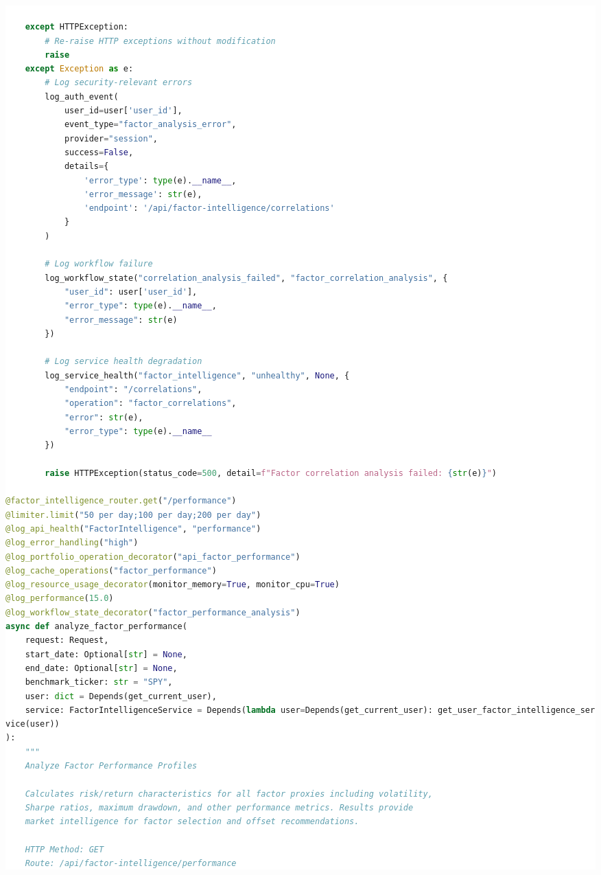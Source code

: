```python
        
    except HTTPException:
        # Re-raise HTTP exceptions without modification
        raise
    except Exception as e:
        # Log security-relevant errors
        log_auth_event(
            user_id=user['user_id'],
            event_type="factor_analysis_error",
            provider="session",
            success=False,
            details={
                'error_type': type(e).__name__,
                'error_message': str(e),
                'endpoint': '/api/factor-intelligence/correlations'
            }
        )
        
        # Log workflow failure
        log_workflow_state("correlation_analysis_failed", "factor_correlation_analysis", {
            "user_id": user['user_id'],
            "error_type": type(e).__name__,
            "error_message": str(e)
        })
        
        # Log service health degradation
        log_service_health("factor_intelligence", "unhealthy", None, {
            "endpoint": "/correlations",
            "operation": "factor_correlations",
            "error": str(e),
            "error_type": type(e).__name__
        })
        
        raise HTTPException(status_code=500, detail=f"Factor correlation analysis failed: {str(e)}")

@factor_intelligence_router.get("/performance")
@limiter.limit("50 per day;100 per day;200 per day")
@log_api_health("FactorIntelligence", "performance")
@log_error_handling("high")
@log_portfolio_operation_decorator("api_factor_performance")
@log_cache_operations("factor_performance")
@log_resource_usage_decorator(monitor_memory=True, monitor_cpu=True)
@log_performance(15.0)
@log_workflow_state_decorator("factor_performance_analysis")
async def analyze_factor_performance(
    request: Request,
    start_date: Optional[str] = None,
    end_date: Optional[str] = None,
    benchmark_ticker: str = "SPY",
    user: dict = Depends(get_current_user),
    service: FactorIntelligenceService = Depends(lambda user=Depends(get_current_user): get_user_factor_intelligence_service(user))
):
    """
    Analyze Factor Performance Profiles
    
    Calculates risk/return characteristics for all factor proxies including volatility,
    Sharpe ratios, maximum drawdown, and other performance metrics. Results provide
    market intelligence for factor selection and offset recommendations.
    
    HTTP Method: GET
    Route: /api/factor-intelligence/performance
```
